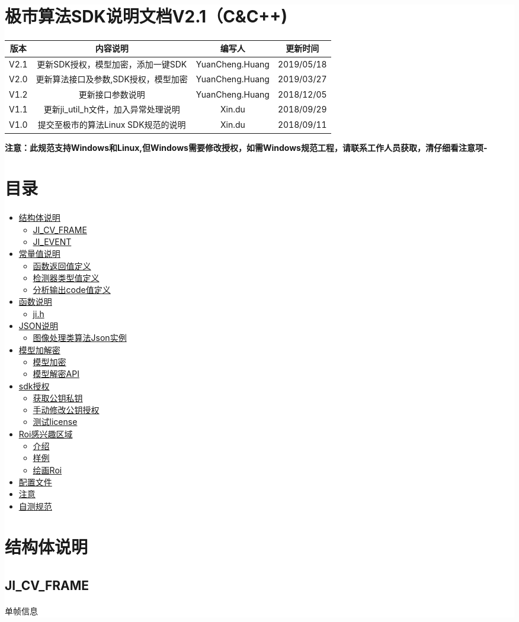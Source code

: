 # 极市算法SDK说明文档V2.1（C&C++)

| 版本 |              内容说明               | 编写人 |  更新时间  |
| :--: | :---------------------------------: | :----: | :--------: |
| V2.1 | 更新SDK授权，模型加密，添加一键SDK | YuanCheng.Huang | 2019/05/18 |
| V2.0 | 更新算法接口及参数,SDK授权，模型加密 | YuanCheng.Huang | 2019/03/27 |
| V1.2 | 更新接口参数说明 | YuanCheng.Huang | 2018/12/05 |
| V1.1 | 更新ji_util_h文件，加入异常处理说明 | Xin.du | 2018/09/29 |
| V1.0 | 提交至极市的算法Linux SDK规范的说明 | Xin.du | 2018/09/11 |


**注意：此规范支持Windows和Linux,但Windows需要修改授权，如需Windows规范工程，请联系工作人员获取，清仔细看注意项-**

# 目录
* [结构体说明](#结构体说明)
    * [JI_CV_FRAME](##JI_CV_FRAME)
    * [JI_EVENT](##JI_EVENT)
* [常量值说明](#常量值说明)
    * [函数返回值定义](##函数返回值定义)
    * [检测器类型值定义](##检测器类型值定义)
    * [分析输出code值定义](##分析输出code值定义)
* [函数说明](#函数说明)
    * [ji.h](##ji.h接口说明)
* [JSON说明](#JSON说明)
    * [图像处理类算法Json实例](##图像处理类算法Json实例)
* [模型加解密](#模型加解密)
	* [模型加密](##模型加密)
	* [模型解密API](##模型解密API)
* [sdk授权](#sdk授权)
	* [获取公钥私钥](##获取公钥私钥)
	* [手动修改公钥授权](##手动修改公钥授权)
	* [测试license](##测试license)  
* [Roi感兴趣区域](#Roi感兴趣区域)
	* [介绍](##介绍)
	* [样例](##示例)
	* [绘画Roi](##绘制Roi)
* [配置文件](#配置文件)
* [注意](#注意)
* [自测规范](#自测规范)
	
# 结构体说明
## JI_CV_FRAME
 单帧信息  
